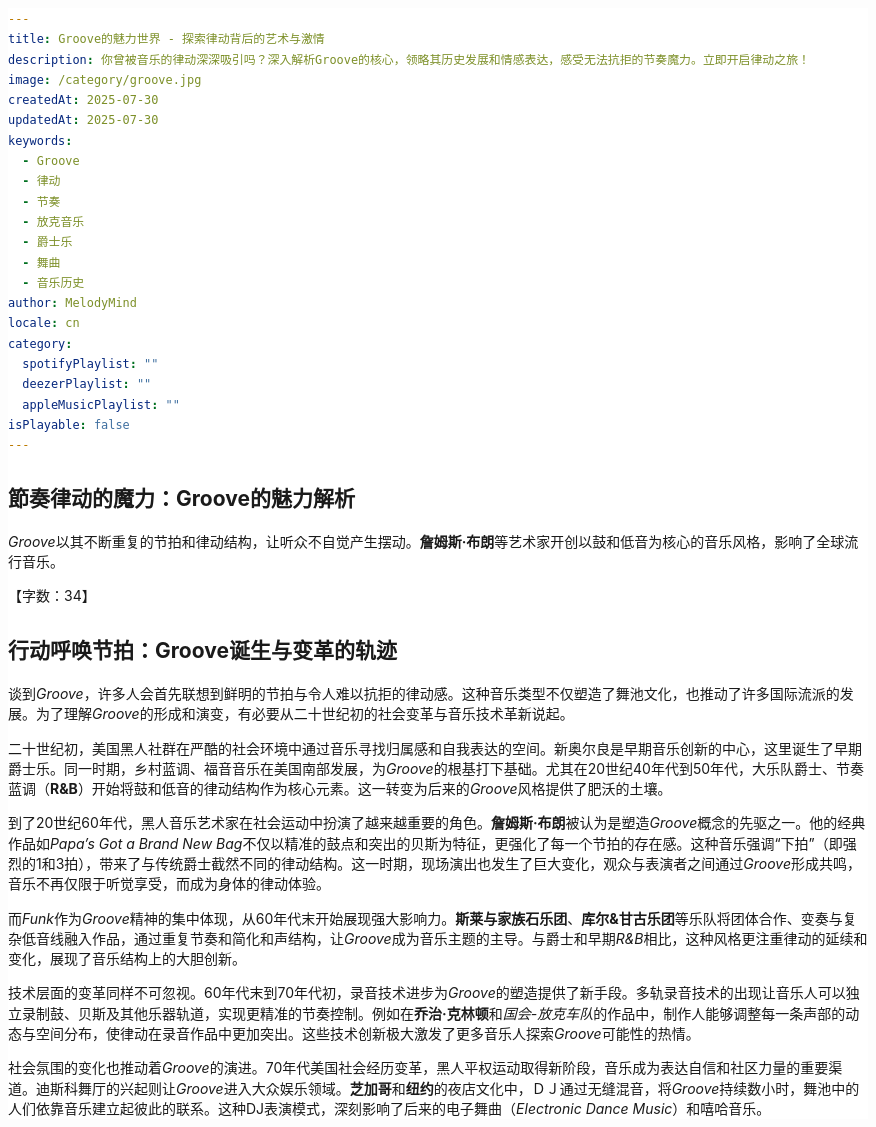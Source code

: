 ```yaml
---
title: Groove的魅力世界 - 探索律动背后的艺术与激情
description: 你曾被音乐的律动深深吸引吗？深入解析Groove的核心，领略其历史发展和情感表达，感受无法抗拒的节奏魔力。立即开启律动之旅！
image: /category/groove.jpg
createdAt: 2025-07-30
updatedAt: 2025-07-30
keywords:
  - Groove
  - 律动
  - 节奏
  - 放克音乐
  - 爵士乐
  - 舞曲
  - 音乐历史
author: MelodyMind
locale: cn
category:
  spotifyPlaylist: ""
  deezerPlaylist: ""
  appleMusicPlaylist: "" 
isPlayable: false
---
```



## 節奏律动的魔力：Groove的魅力解析

*Groove*以其不断重复的节拍和律动结构，让听众不自觉产生摆动。**詹姆斯·布朗**等艺术家开创以鼓和低音为核心的音乐风格，影响了全球流行音乐。 

【字数：34】

## 行动呼唤节拍：Groove诞生与变革的轨迹

谈到*Groove*，许多人会首先联想到鲜明的节拍与令人难以抗拒的律动感。这种音乐类型不仅塑造了舞池文化，也推动了许多国际流派的发展。为了理解*Groove*的形成和演变，有必要从二十世纪初的社会变革与音乐技术革新说起。

二十世纪初，美国黑人社群在严酷的社会环境中通过音乐寻找归属感和自我表达的空间。新奥尔良是早期音乐创新的中心，这里诞生了早期爵士乐。同一时期，乡村蓝调、福音音乐在美国南部发展，为*Groove*的根基打下基础。尤其在20世纪40年代到50年代，大乐队爵士、节奏蓝调（**R&B**）开始将鼓和低音的律动结构作为核心元素。这一转变为后来的*Groove*风格提供了肥沃的土壤。

到了20世纪60年代，黑人音乐艺术家在社会运动中扮演了越来越重要的角色。**詹姆斯·布朗**被认为是塑造*Groove*概念的先驱之一。他的经典作品如*Papa’s Got a Brand New Bag*不仅以精准的鼓点和突出的贝斯为特征，更强化了每一个节拍的存在感。这种音乐强调“下拍”（即强烈的1和3拍），带来了与传统爵士截然不同的律动结构。这一时期，现场演出也发生了巨大变化，观众与表演者之间通过*Groove*形成共鸣，音乐不再仅限于听觉享受，而成为身体的律动体验。

而*Funk*作为*Groove*精神的集中体现，从60年代末开始展现强大影响力。**斯莱与家族石乐团**、**库尔&甘古乐团**等乐队将团体合作、变奏与复杂低音线融入作品，通过重复节奏和简化和声结构，让*Groove*成为音乐主题的主导。与爵士和早期*R&B*相比，这种风格更注重律动的延续和变化，展现了音乐结构上的大胆创新。

技术层面的变革同样不可忽视。60年代末到70年代初，录音技术进步为*Groove*的塑造提供了新手段。多轨录音技术的出现让音乐人可以独立录制鼓、贝斯及其他乐器轨道，实现更精准的节奏控制。例如在**乔治·克林顿**和*国会-放克车队*的作品中，制作人能够调整每一条声部的动态与空间分布，使律动在录音作品中更加突出。这些技术创新极大激发了更多音乐人探索*Groove*可能性的热情。

社会氛围的变化也推动着*Groove*的演进。70年代美国社会经历变革，黑人平权运动取得新阶段，音乐成为表达自信和社区力量的重要渠道。迪斯科舞厅的兴起则让*Groove*进入大众娱乐领域。**芝加哥**和**纽约**的夜店文化中，ＤＪ通过无缝混音，将*Groove*持续数小时，舞池中的人们依靠音乐建立起彼此的联系。这种DJ表演模式，深刻影响了后来的电子舞曲（*Electronic Dance Music*）和嘻哈音乐。
